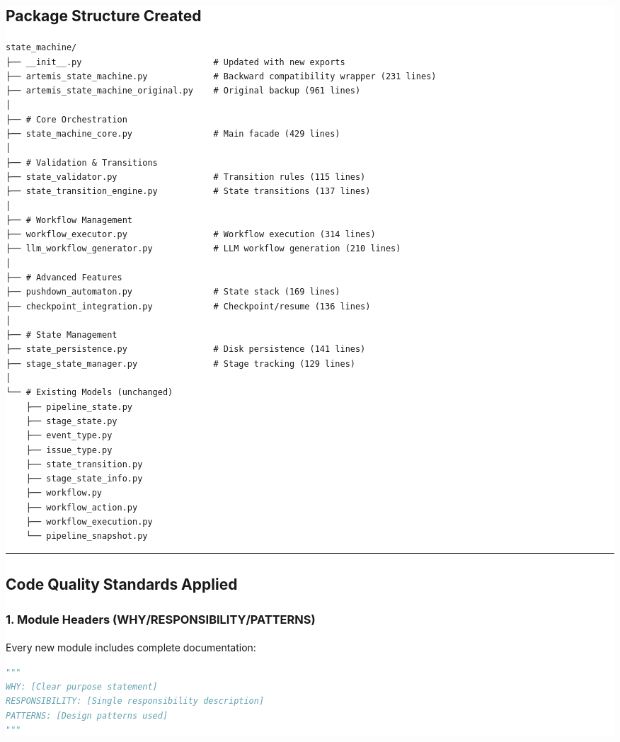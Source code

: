 
## Package Structure Created

```
state_machine/
├── __init__.py                          # Updated with new exports
├── artemis_state_machine.py             # Backward compatibility wrapper (231 lines)
├── artemis_state_machine_original.py    # Original backup (961 lines)
│
├── # Core Orchestration
├── state_machine_core.py                # Main facade (429 lines)
│
├── # Validation & Transitions
├── state_validator.py                   # Transition rules (115 lines)
├── state_transition_engine.py           # State transitions (137 lines)
│
├── # Workflow Management
├── workflow_executor.py                 # Workflow execution (314 lines)
├── llm_workflow_generator.py            # LLM workflow generation (210 lines)
│
├── # Advanced Features
├── pushdown_automaton.py                # State stack (169 lines)
├── checkpoint_integration.py            # Checkpoint/resume (136 lines)
│
├── # State Management
├── state_persistence.py                 # Disk persistence (141 lines)
├── stage_state_manager.py               # Stage tracking (129 lines)
│
└── # Existing Models (unchanged)
    ├── pipeline_state.py
    ├── stage_state.py
    ├── event_type.py
    ├── issue_type.py
    ├── state_transition.py
    ├── stage_state_info.py
    ├── workflow.py
    ├── workflow_action.py
    ├── workflow_execution.py
    └── pipeline_snapshot.py
```

---

## Code Quality Standards Applied

### 1. Module Headers (WHY/RESPONSIBILITY/PATTERNS)

Every new module includes complete documentation:

```python
"""
WHY: [Clear purpose statement]
RESPONSIBILITY: [Single responsibility description]
PATTERNS: [Design patterns used]
"""
```
